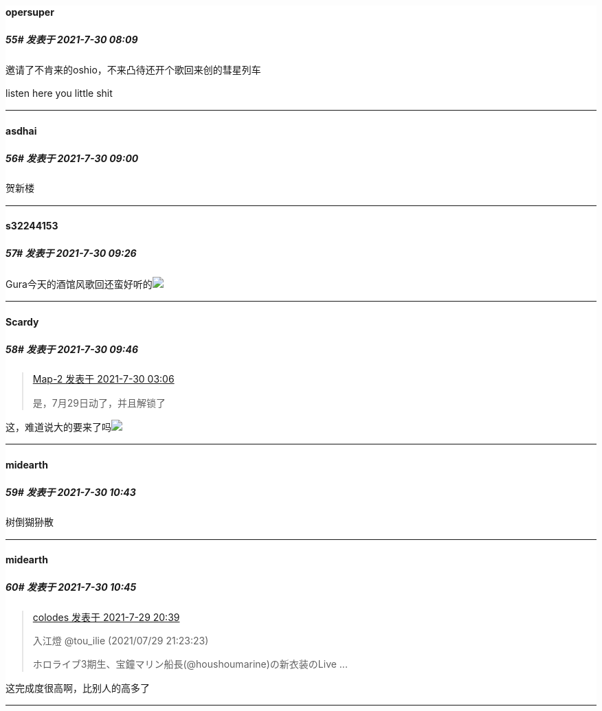 ####  opersuper  
##### 55#       发表于 2021-7-30 08:09

邀请了不肯来的oshio，不来凸待还开个歌回来创的彗星列车

listen here you little shit

*****

####  asdhai  
##### 56#       发表于 2021-7-30 09:00

贺新楼

*****

####  s32244153  
##### 57#       发表于 2021-7-30 09:26

Gura今天的酒馆风歌回还蛮好听的<img src="https://static.saraba1st.com/image/smiley/face2017/018.png" referrerpolicy="no-referrer">

*****

####  Scardy  
##### 58#       发表于 2021-7-30 09:46

<blockquote><a href="httphttps://bbs.saraba1st.com/2b/forum.php?mod=redirect&amp;goto=findpost&amp;pid=52158643&amp;ptid=2018062" target="_blank">Map-2 发表于 2021-7-30 03:06</a>

是，7月29日动了，并且解锁了</blockquote>
这，难道说大的要来了吗<img src="https://static.saraba1st.com/image/smiley/face2017/067.png" referrerpolicy="no-referrer">

*****

####  midearth  
##### 59#       发表于 2021-7-30 10:43

树倒猢狲散

*****

####  midearth  
##### 60#       发表于 2021-7-30 10:45

<blockquote><a href="httphttps://bbs.saraba1st.com/2b/forum.php?mod=redirect&amp;goto=findpost&amp;pid=52154375&amp;ptid=2018062" target="_blank">colodes 发表于 2021-7-29 20:39</a>

入江燈 @tou_ilie (2021/07/29 21:23:23)

ホロライブ3期生、宝鐘マリン船長(@houshoumarine)の新衣装のLive ...</blockquote>
这完成度很高啊，比别人的高多了



*****
